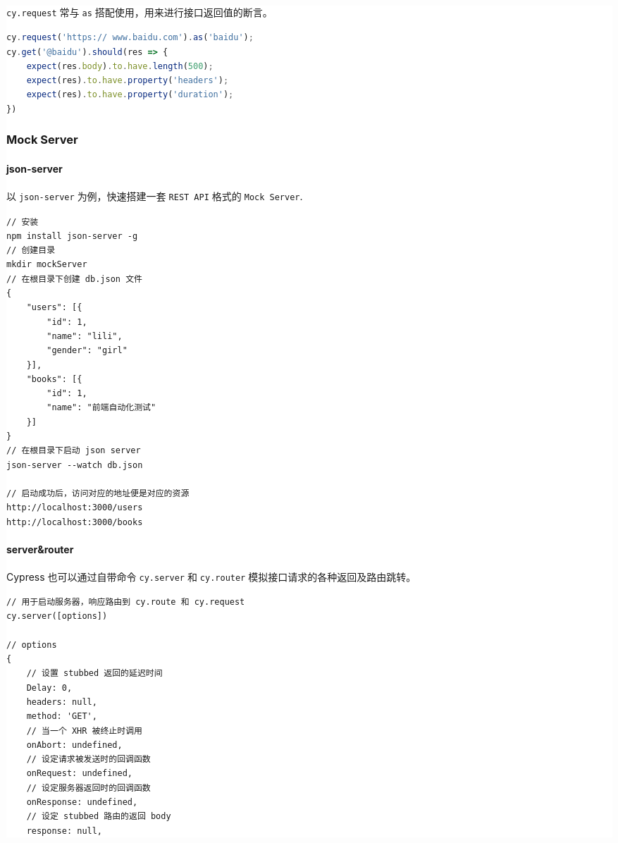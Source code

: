 ```js
```

 `cy.request` 常与 `as` 搭配使用，用来进行接口返回值的断言。

```js
cy.request('https:// www.baidu.com').as('baidu');
cy.get('@baidu').should(res => {
	expect(res.body).to.have.length(500);
	expect(res).to.have.property('headers');
	expect(res).to.have.property('duration');
})
```

### Mock Server

#### json-server

以 `json-server` 为例，快速搭建一套 `REST API` 格式的 `Mock Server`.

```
// 安装
npm install json-server -g
// 创建目录
mkdir mockServer
// 在根目录下创建 db.json 文件
{
	"users": [{
		"id": 1,
		"name": "lili",
		"gender": "girl"
	}],
	"books": [{
        "id": 1,
        "name": "前端自动化测试"
	}]
}
// 在根目录下启动 json server
json-server --watch db.json

// 启动成功后，访问对应的地址便是对应的资源
http://localhost:3000/users
http://localhost:3000/books
```

#### server&router

Cypress 也可以通过自带命令 `cy.server` 和 `cy.router` 模拟接口请求的各种返回及路由跳转。

```
// 用于启动服务器，响应路由到 cy.route 和 cy.request
cy.server([options])

// options
{
    // 设置 stubbed 返回的延迟时间
	Delay: 0,
	headers: null,
	method: 'GET',
	// 当一个 XHR 被终止时调用
	onAbort: undefined,
	// 设定请求被发送时的回调函数
	onRequest: undefined,
	// 设定服务器返回时的回调函数
	onResponse: undefined,
	// 设定 stubbed 路由的返回 body
	response: null,
```